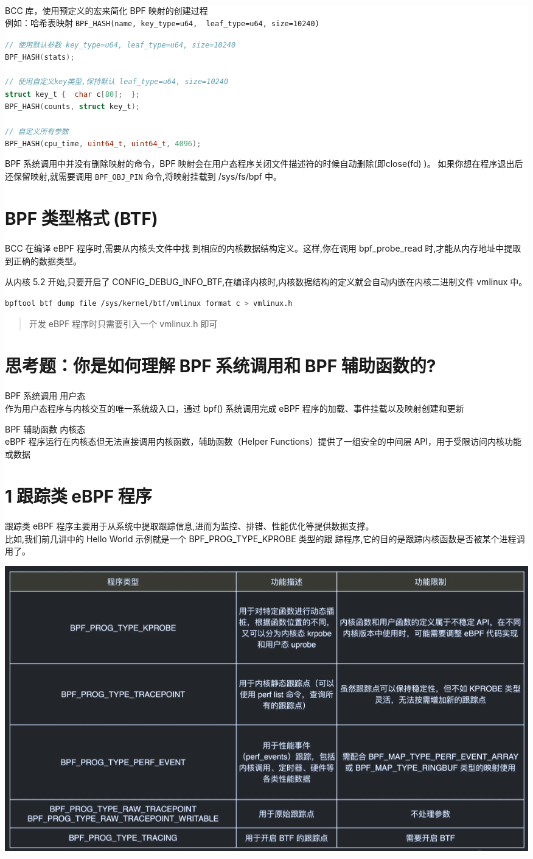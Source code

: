 BCC 库，使用预定义的宏来简化 BPF 映射的创建过程   
例如：哈希表映射 `BPF_HASH(name, key_type=u64,  leaf_type=u64, size=10240)` 
```c
// 使用默认参数 key_type=u64, leaf_type=u64, size=10240  
BPF_HASH(stats);  

// 使用自定义key类型,保持默认 leaf_type=u64, size=10240  
struct key_t {  char c[80];  };
BPF_HASH(counts, struct key_t);

// 自定义所有参数  
BPF_HASH(cpu_time, uint64_t, uint64_t, 4096);
```

BPF 系统调用中并没有删除映射的命令，BPF 映射会在用户态程序关闭文件描述符的时候自动删除(即close(fd) )。
如果你想在程序退出后还保留映射,就需要调用 `BPF_OBJ_PIN` 命令,将映射挂载到 /sys/fs/bpf 中。

# BPF 类型格式 (BTF)
BCC 在编译 eBPF 程序时,需要从内核头文件中找  到相应的内核数据结构定义。这样,你在调用 bpf_probe_read 时,才能从内存地址中提取  到正确的数据类型。

从内核 5.2 开始,只要开启了 CONFIG_DEBUG_INFO_BTF,在编译内核时,内核数据结构的定义就会自动内嵌在内核二进制文件 vmlinux 中。
```bash
bpftool btf dump file /sys/kernel/btf/vmlinux format c > vmlinux.h
```
> 开发 eBPF 程序时只需要引入一个 vmlinux.h 即可

# 思考题：你是如何理解 BPF 系统调用和 BPF 辅助函数的?
BPF 系统调用  用户态  
作为用户态程序与内核交互的唯一系统级入口，通过 bpf() 系统调用完成 eBPF 程序的加载、事件挂载以及映射创建和更新
  
BPF 辅助函数  内核态  
eBPF 程序运行在内核态但无法直接调用内核函数，辅助函数（Helper Functions）提供了一组安全的中间层 API，用于受限访问内核功能或数据


# 1 跟踪类 eBPF 程序
跟踪类 eBPF 程序主要用于从系统中提取跟踪信息,进而为监控、排错、性能优化等提供数据支撑。  
比如,我们前几讲中的 Hello World 示例就是一个 BPF_PROG_TYPE_KPROBE 类型的跟  踪程序,它的目的是跟踪内核函数是否被某个进程调用了。

![](./img/bpf跟踪类程序.png)